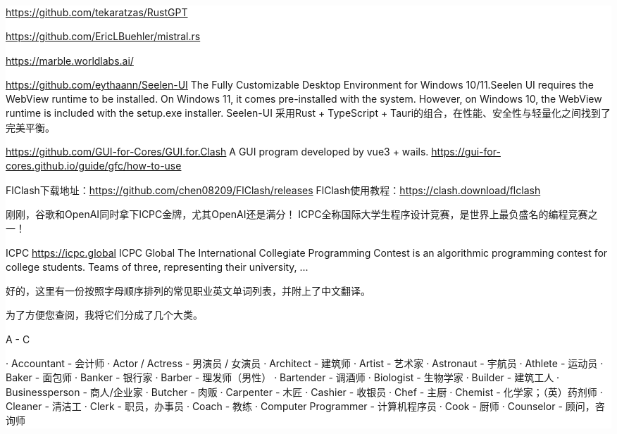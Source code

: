 https://github.com/tekaratzas/RustGPT

https://github.com/EricLBuehler/mistral.rs

https://marble.worldlabs.ai/

https://github.com/eythaann/Seelen-UI
The Fully Customizable Desktop Environment for Windows 10/11.Seelen UI requires the WebView runtime to be installed. On Windows 11, it comes pre-installed with the system. However, on Windows 10, the WebView runtime is included with the setup.exe installer. Seelen-UI 采用Rust + TypeScript + Tauri的组合，在性能、安全性与轻量化之间找到了完美平衡。

https://github.com/GUI-for-Cores/GUI.for.Clash A GUI program developed by vue3 + wails.
https://gui-for-cores.github.io/guide/gfc/how-to-use

FlClash下载地址：https://github.com/chen08209/FlClash/releases
FlClash使用教程：https://clash.download/flclash

刚刚，谷歌和OpenAI同时拿下ICPC金牌，尤其OpenAI还是满分！
ICPC全称国际大学生程序设计竞赛，是世界上最负盛名的编程竞赛之一！

ICPC
https://icpc.global
ICPC Global
The International Collegiate Programming Contest is an algorithmic programming contest for college students. Teams of three, representing their university, ...

好的，这里有一份按照字母顺序排列的常见职业英文单词列表，并附上了中文翻译。

为了方便您查阅，我将它们分成了几个大类。

A - C

· Accountant - 会计师
· Actor / Actress - 男演员 / 女演员
· Architect - 建筑师
· Artist - 艺术家
· Astronaut - 宇航员
· Athlete - 运动员
· Baker - 面包师
· Banker - 银行家
· Barber - 理发师（男性）
· Bartender - 调酒师
· Biologist - 生物学家
· Builder - 建筑工人
· Businessperson - 商人/企业家
· Butcher - 肉贩
· Carpenter - 木匠
· Cashier - 收银员
· Chef - 主厨
· Chemist - 化学家；（英）药剂师
· Cleaner - 清洁工
· Clerk - 职员，办事员
· Coach - 教练
· Computer Programmer - 计算机程序员
· Cook - 厨师
· Counselor - 顾问，咨询师
